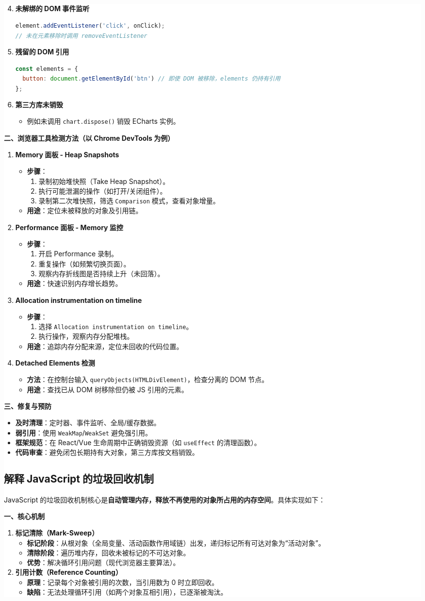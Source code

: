 4. **未解绑的 DOM 事件监听**  
   ```javascript
   element.addEventListener('click', onClick);
   // 未在元素移除时调用 removeEventListener
   ```

5. **残留的 DOM 引用**  
   ```javascript
   const elements = {
     button: document.getElementById('btn') // 即使 DOM 被移除，elements 仍持有引用
   };
   ```

6. **第三方库未销毁**  
   - 例如未调用 `chart.dispose()` 销毁 ECharts 实例。

**二、浏览器工具检测方法（以 Chrome DevTools 为例）**

1. **Memory 面板 - Heap Snapshots**  
   - **步骤**：  
     1. 录制初始堆快照（Take Heap Snapshot）。  
     2. 执行可能泄漏的操作（如打开/关闭组件）。  
     3. 录制第二次堆快照，筛选 `Comparison` 模式，查看对象增量。  
   - **用途**：定位未被释放的对象及引用链。

2. **Performance 面板 - Memory 监控**  
   - **步骤**：  
     1. 开启 Performance 录制。  
     2. 重复操作（如频繁切换页面）。  
     3. 观察内存折线图是否持续上升（未回落）。  
   - **用途**：快速识别内存增长趋势。

3. **Allocation instrumentation on timeline**  
   - **步骤**：  
     1. 选择 `Allocation instrumentation on timeline`。  
     2. 执行操作，观察内存分配堆栈。  
   - **用途**：追踪内存分配来源，定位未回收的代码位置。

4. **Detached Elements 检测**  
   - **方法**：在控制台输入 `queryObjects(HTMLDivElement)`，检查分离的 DOM 节点。  
   - **用途**：查找已从 DOM 树移除但仍被 JS 引用的元素。

**三、修复与预防**

- **及时清理**：定时器、事件监听、全局/缓存数据。  
- **弱引用**：使用 `WeakMap`/`WeakSet` 避免强引用。  
- **框架规范**：在 React/Vue 生命周期中正确销毁资源（如 `useEffect` 的清理函数）。  
- **代码审查**：避免闭包长期持有大对象，第三方库按文档销毁。  

## 解释 JavaScript 的垃圾回收机制

JavaScript 的垃圾回收机制核心是**自动管理内存，释放不再使用的对象所占用的内存空间**。具体实现如下：

**一、核心机制**

1. **标记清除（Mark-Sweep）**
   - **标记阶段**：从根对象（全局变量、活动函数作用域链）出发，递归标记所有可达对象为“活动对象”。
   - **清除阶段**：遍历堆内存，回收未被标记的不可达对象。
   - **优势**：解决循环引用问题（现代浏览器主要算法）。
2. **引用计数（Reference Counting）**
   - **原理**：记录每个对象被引用的次数，当引用数为 0 时立即回收。
   - **缺陷**：无法处理循环引用（如两个对象互相引用），已逐渐被淘汰。
